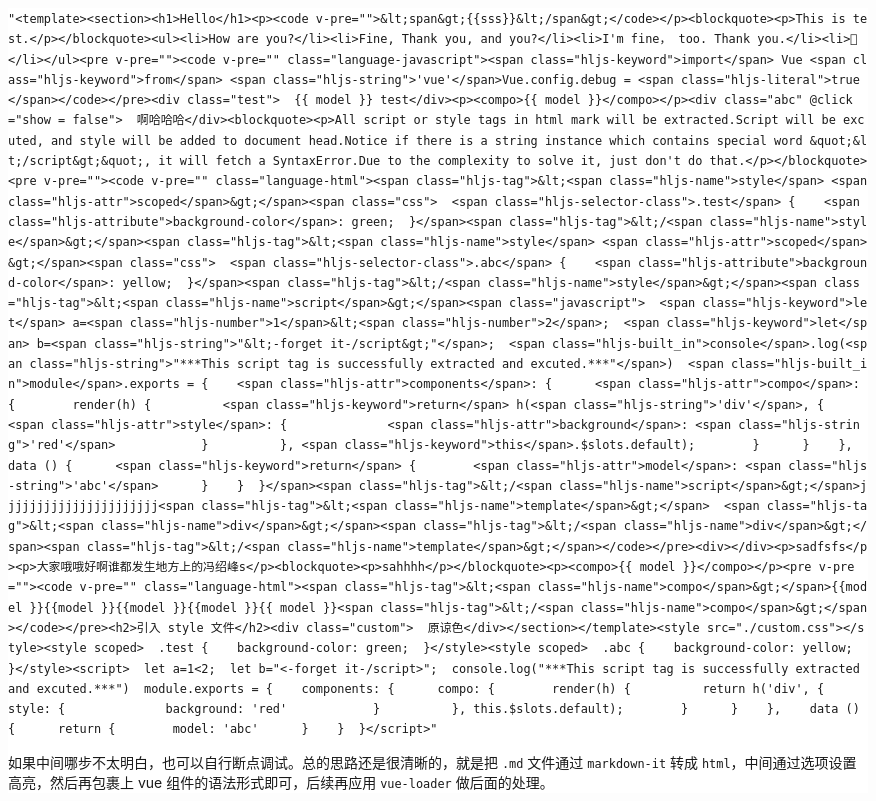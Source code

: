 ```
"<template><section><h1>Hello</h1><p><code v-pre="">&lt;span&gt;{{sss}}&lt;/span&gt;</code></p><blockquote><p>This is test.</p></blockquote><ul><li>How are you?</li><li>Fine, Thank you, and you?</li><li>I'm fine， too. Thank you.</li><li>🌚</li></ul><pre v-pre=""><code v-pre="" class="language-javascript"><span class="hljs-keyword">import</span> Vue <span class="hljs-keyword">from</span> <span class="hljs-string">'vue'</span>Vue.config.debug = <span class="hljs-literal">true</span></code></pre><div class="test">  {{ model }} test</div><p><compo>{{ model }}</compo></p><div class="abc" @click="show = false">  啊哈哈哈</div><blockquote><p>All script or style tags in html mark will be extracted.Script will be excuted, and style will be added to document head.Notice if there is a string instance which contains special word &quot;&lt;/script&gt;&quot;, it will fetch a SyntaxError.Due to the complexity to solve it, just don't do that.</p></blockquote><pre v-pre=""><code v-pre="" class="language-html"><span class="hljs-tag">&lt;<span class="hljs-name">style</span> <span class="hljs-attr">scoped</span>&gt;</span><span class="css">  <span class="hljs-selector-class">.test</span> {    <span class="hljs-attribute">background-color</span>: green;  }</span><span class="hljs-tag">&lt;/<span class="hljs-name">style</span>&gt;</span><span class="hljs-tag">&lt;<span class="hljs-name">style</span> <span class="hljs-attr">scoped</span>&gt;</span><span class="css">  <span class="hljs-selector-class">.abc</span> {    <span class="hljs-attribute">background-color</span>: yellow;  }</span><span class="hljs-tag">&lt;/<span class="hljs-name">style</span>&gt;</span><span class="hljs-tag">&lt;<span class="hljs-name">script</span>&gt;</span><span class="javascript">  <span class="hljs-keyword">let</span> a=<span class="hljs-number">1</span>&lt;<span class="hljs-number">2</span>;  <span class="hljs-keyword">let</span> b=<span class="hljs-string">"&lt;-forget it-/script&gt;"</span>;  <span class="hljs-built_in">console</span>.log(<span class="hljs-string">"***This script tag is successfully extracted and excuted.***"</span>)  <span class="hljs-built_in">module</span>.exports = {    <span class="hljs-attr">components</span>: {      <span class="hljs-attr">compo</span>: {        render(h) {          <span class="hljs-keyword">return</span> h(<span class="hljs-string">'div'</span>, {            <span class="hljs-attr">style</span>: {              <span class="hljs-attr">background</span>: <span class="hljs-string">'red'</span>            }          }, <span class="hljs-keyword">this</span>.$slots.default);        }      }    },    data () {      <span class="hljs-keyword">return</span> {        <span class="hljs-attr">model</span>: <span class="hljs-string">'abc'</span>      }    }  }</span><span class="hljs-tag">&lt;/<span class="hljs-name">script</span>&gt;</span>jjjjjjjjjjjjjjjjjjjjjj<span class="hljs-tag">&lt;<span class="hljs-name">template</span>&gt;</span>  <span class="hljs-tag">&lt;<span class="hljs-name">div</span>&gt;</span><span class="hljs-tag">&lt;/<span class="hljs-name">div</span>&gt;</span><span class="hljs-tag">&lt;/<span class="hljs-name">template</span>&gt;</span></code></pre><div></div><p>sadfsfs</p><p>大家哦哦好啊谁都发生地方上的冯绍峰s</p><blockquote><p>sahhhh</p></blockquote><p><compo>{{ model }}</compo></p><pre v-pre=""><code v-pre="" class="language-html"><span class="hljs-tag">&lt;<span class="hljs-name">compo</span>&gt;</span>{{model }}{{model }}{{model }}{{model }}{{ model }}<span class="hljs-tag">&lt;/<span class="hljs-name">compo</span>&gt;</span></code></pre><h2>引入 style 文件</h2><div class="custom">  原谅色</div></section></template><style src="./custom.css"></style><style scoped>  .test {    background-color: green;  }</style><style scoped>  .abc {    background-color: yellow;  }</style><script>  let a=1<2;  let b="<-forget it-/script>";  console.log("***This script tag is successfully extracted and excuted.***")  module.exports = {    components: {      compo: {        render(h) {          return h('div', {            style: {              background: 'red'            }          }, this.$slots.default);        }      }    },    data () {      return {        model: 'abc'      }    }  }</script>"
```

如果中间哪步不太明白，也可以自行断点调试。总的思路还是很清晰的，就是把 `.md` 文件通过 `markdown-it` 转成 `html`，中间通过选项设置高亮，然后再包裹上 vue 组件的语法形式即可，后续再应用 `vue-loader` 做后面的处理。

